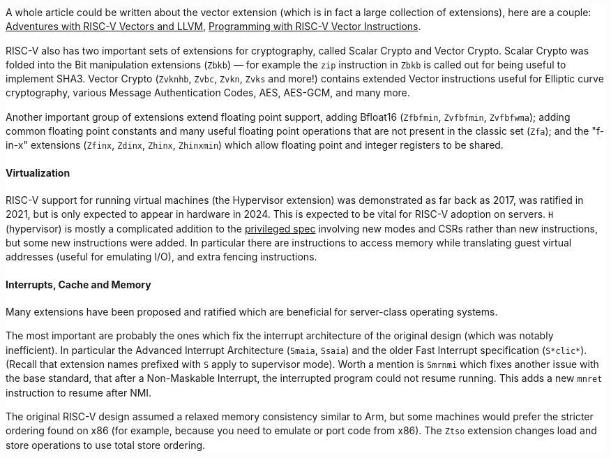 A whole article could be written about the vector extension (which is
in fact a large collection of extensions), here are a couple:
[Adventures with RISC-V Vectors and LLVM](https://llvm.org/devmtg/2019-04/slides/TechTalk-Kruppe-Espasa-RISC-V_Vectors_and_LLVM.pdf),
[Programming with RISC-V Vector Instructions](https://gms.tf/riscv-vector.html).

RISC-V also has two important sets of extensions for cryptography,
called Scalar Crypto and Vector Crypto.  Scalar Crypto was folded into
the Bit manipulation extensions (`Zbkb`) — for example the `zip`
instruction in `Zbkb` is called out for being useful to implement
SHA3.  Vector Crypto (`Zvknhb`, `Zvbc`, `Zvkn`, `Zvks` and more!)
contains extended Vector instructions useful for Elliptic curve
cryptography, various Message Authentication Codes, AES, AES-GCM, and
many more.

Another important group of extensions extend floating point support,
adding Bfloat16 (`Zfbfmin`, `Zvfbfmin`, `Zvfbfwma`); adding common
floating point constants and many useful floating point operations
that are not present in the classic set (`Zfa`); and the "f-in-x"
extensions (`Zfinx`, `Zdinx`, `Zhinx`, `Zhinxmin`) which allow
floating point and integer registers to be shared.


#### Virtualization

RISC-V support for running virtual machines (the Hypervisor extension)
was demonstrated as far back as 2017, was ratified in 2021, but is
only expected to appear in hardware in 2024.  This is expected to be
vital for RISC-V adoption on servers.  `H` (hypervisor) is mostly a
complicated addition to the [privileged
spec](https://riscv.org/technical/specifications/privileged-isa/)
involving new modes and CSRs rather than new instructions, but some
new instructions were added.  In particular there are instructions to
access memory while translating guest virtual addresses (useful for
emulating I/O), and extra fencing instructions.


#### Interrupts, Cache and Memory

Many extensions have been proposed and ratified which are beneficial
for server-class operating systems.

The most important are probably the ones which fix the interrupt
architecture of the original design (which was notably inefficient).
In particular the Advanced Interrupt Architecture (`Smaia`, `Ssaia`)
and the older Fast Interrupt specification (`S*clic*`).  (Recall that
extension names prefixed with `S` apply to supervisor mode).  Worth a
mention is `Smrnmi` which fixes another issue with the base standard,
that after a Non-Maskable Interrupt, the interrupted program could not
resume running.  This adds a new `mnret` instruction to resume after
NMI.

The original RISC-V design assumed a relaxed memory consistency
similar to Arm, but some machines would prefer the stricter ordering
found on x86 (for example, because you need to emulate or port code
from x86).  The `Ztso` extension changes load and store operations to
use total store ordering.
